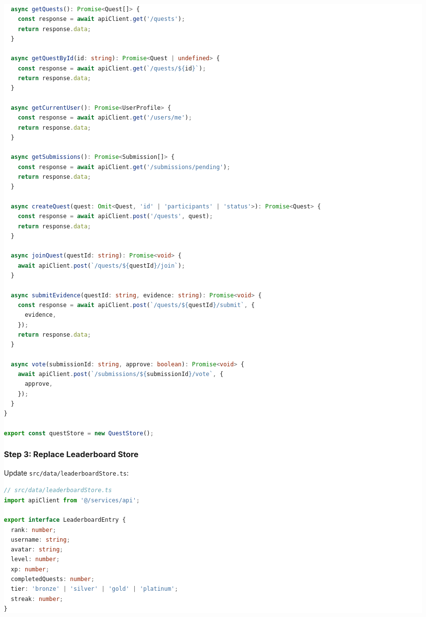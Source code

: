 ```typescript
  async getQuests(): Promise<Quest[]> {
    const response = await apiClient.get('/quests');
    return response.data;
  }

  async getQuestById(id: string): Promise<Quest | undefined> {
    const response = await apiClient.get(`/quests/${id}`);
    return response.data;
  }

  async getCurrentUser(): Promise<UserProfile> {
    const response = await apiClient.get('/users/me');
    return response.data;
  }

  async getSubmissions(): Promise<Submission[]> {
    const response = await apiClient.get('/submissions/pending');
    return response.data;
  }

  async createQuest(quest: Omit<Quest, 'id' | 'participants' | 'status'>): Promise<Quest> {
    const response = await apiClient.post('/quests', quest);
    return response.data;
  }

  async joinQuest(questId: string): Promise<void> {
    await apiClient.post(`/quests/${questId}/join`);
  }

  async submitEvidence(questId: string, evidence: string): Promise<void> {
    const response = await apiClient.post(`/quests/${questId}/submit`, {
      evidence,
    });
    return response.data;
  }

  async vote(submissionId: string, approve: boolean): Promise<void> {
    await apiClient.post(`/submissions/${submissionId}/vote`, {
      approve,
    });
  }
}

export const questStore = new QuestStore();
```

### Step 3: Replace Leaderboard Store

Update `src/data/leaderboardStore.ts`:

```typescript
// src/data/leaderboardStore.ts
import apiClient from '@/services/api';

export interface LeaderboardEntry {
  rank: number;
  username: string;
  avatar: string;
  level: number;
  xp: number;
  completedQuests: number;
  tier: 'bronze' | 'silver' | 'gold' | 'platinum';
  streak: number;
}
```